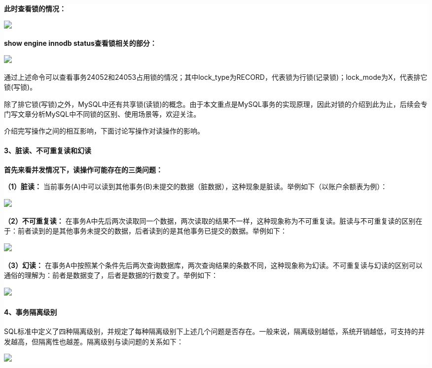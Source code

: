 
**此时查看锁的情况：**

![](https://mmbiz.qpic.cn/mmbiz_png/UDxcwVqYKVicgbWABIjK6iaLicrIp1u5gDEp8Kt0WKGYCA6xME7rOL64SBVboiaaZtYrAKNUgzVea29cEpG9k4pbzQ/640?wx_fmt=png)



**show engine innodb status查看锁相关的部分：**

![](https://mmbiz.qpic.cn/mmbiz_png/UDxcwVqYKVicgbWABIjK6iaLicrIp1u5gDEWXhWJLI2QMvMOibDEEyuqiaCQHJkHn1dHG6kLZ456ssSXqIeguKsUcVA/640?wx_fmt=png)



通过上述命令可以查看事务24052和24053占用锁的情况；其中lock\_type为RECORD，代表锁为行锁(记录锁)；lock\_mode为X，代表排它锁(写锁)。



除了排它锁(写锁)之外，MySQL中还有共享锁(读锁)的概念。由于本文重点是MySQL事务的实现原理，因此对锁的介绍到此为止，后续会专门写文章分析MySQL中不同锁的区别、使用场景等，欢迎关注。



介绍完写操作之间的相互影响，下面讨论写操作对读操作的影响。



#### **3、脏读、不可重复读和幻读** 




**首先来看并发情况下，读操作可能存在的三类问题：**



**（1）脏读：** 当前事务(A)中可以读到其他事务(B)未提交的数据（脏数据），这种现象是脏读。举例如下（以账户余额表为例）：



![](https://mmbiz.qpic.cn/mmbiz_png/UDxcwVqYKVicgbWABIjK6iaLicrIp1u5gDEVe3rSy9drP7jl1R3b0qibZ8KOkYmccpRv29oofic4eRmojz4FGd1AJIA/640?wx_fmt=png)



**（2）不可重复读：** 在事务A中先后两次读取同一个数据，两次读取的结果不一样，这种现象称为不可重复读。脏读与不可重复读的区别在于：前者读到的是其他事务未提交的数据，后者读到的是其他事务已提交的数据。举例如下：



![](https://mmbiz.qpic.cn/mmbiz_png/UDxcwVqYKVicgbWABIjK6iaLicrIp1u5gDEpRLj8VU872ycYWiay7GWpo8DUd0FgAa4wpJSgloqwHF5ntFon7Xl1XA/640?wx_fmt=png)



**（3）幻读：** 在事务A中按照某个条件先后两次查询数据库，两次查询结果的条数不同，这种现象称为幻读。不可重复读与幻读的区别可以通俗的理解为：前者是数据变了，后者是数据的行数变了。举例如下：



![](https://mmbiz.qpic.cn/mmbiz_png/UDxcwVqYKVicgbWABIjK6iaLicrIp1u5gDEdxibX8Y0kQX6cYFNygVSicBmuVSCOKBPKE1AXJ6yv8t2T6et5mcdEgUw/640?wx_fmt=png)

  


#### **4、事务隔离级别** 




SQL标准中定义了四种隔离级别，并规定了每种隔离级别下上述几个问题是否存在。一般来说，隔离级别越低，系统开销越低，可支持的并发越高，但隔离性也越差。隔离级别与读问题的关系如下：



![](https://mmbiz.qpic.cn/mmbiz_png/UDxcwVqYKVicgbWABIjK6iaLicrIp1u5gDEjlWOr9uRSRZkkekjp65CALsfwF03bhTKGbOzZiaUibtyibJy5p7t0FCww/640?wx_fmt=png)
